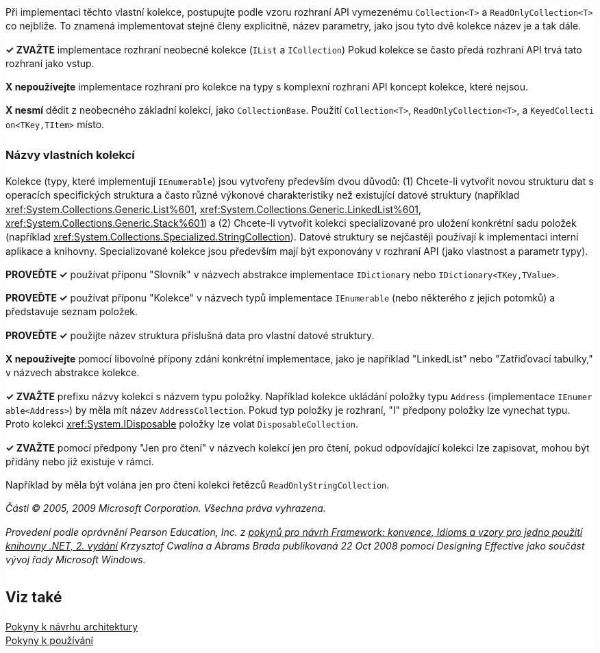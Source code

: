  Při implementaci těchto vlastní kolekce, postupujte podle vzoru rozhraní API vymezenému `Collection<T>` a `ReadOnlyCollection<T>` co nejblíže. To znamená implementovat stejné členy explicitně, název parametry, jako jsou tyto dvě kolekce název je a tak dále.  
  
 **✓ ZVAŽTE** implementace rozhraní neobecné kolekce (`IList` a `ICollection`) Pokud kolekce se často předá rozhraní API trvá tato rozhraní jako vstup.  
  
 **X nepoužívejte** implementace rozhraní pro kolekce na typy s komplexní rozhraní API koncept kolekce, které nejsou.  
  
 **X nesmí** dědit z neobecného základní kolekcí, jako `CollectionBase`. Použití `Collection<T>`, `ReadOnlyCollection<T>`, a `KeyedCollection<TKey,TItem>` místo.  
  
### <a name="naming-custom-collections"></a>Názvy vlastních kolekcí  
 Kolekce (typy, které implementují `IEnumerable`) jsou vytvořeny především dvou důvodů: (1) Chcete-li vytvořit novou strukturu dat s operacích specifických struktura a často různé výkonové charakteristiky než existující datové struktury (například <xref:System.Collections.Generic.List%601>, <xref:System.Collections.Generic.LinkedList%601>, <xref:System.Collections.Generic.Stack%601>) a (2) Chcete-li vytvořit kolekci specializované pro uložení konkrétní sadu položek (například <xref:System.Collections.Specialized.StringCollection>). Datové struktury se nejčastěji používají k implementaci interní aplikace a knihovny. Specializované kolekce jsou především mají být exponovány v rozhraní API (jako vlastnost a parametr typy).  
  
 **PROVEĎTE ✓** používat příponu "Slovník" v názvech abstrakce implementace `IDictionary` nebo `IDictionary<TKey,TValue>`.  
  
 **PROVEĎTE ✓** používat příponu "Kolekce" v názvech typů implementace `IEnumerable` (nebo některého z jejich potomků) a představuje seznam položek.  
  
 **PROVEĎTE ✓** použijte název struktura příslušná data pro vlastní datové struktury.  
  
 **X nepoužívejte** pomocí libovolné přípony zdání konkrétní implementace, jako je například "LinkedList" nebo "Zatřiďovací tabulky," v názvech abstrakce kolekce.  
  
 **✓ ZVAŽTE** prefixu názvy kolekci s názvem typu položky. Například kolekce ukládání položky typu `Address` (implementace `IEnumerable<Address>`) by měla mít název `AddressCollection`. Pokud typ položky je rozhraní, "I" předpony položky lze vynechat typu. Proto kolekci <xref:System.IDisposable> položky lze volat `DisposableCollection`.  
  
 **✓ ZVAŽTE** pomocí předpony "Jen pro čtení" v názvech kolekcí jen pro čtení, pokud odpovídající kolekci lze zapisovat, mohou být přidány nebo již existuje v rámci.  
  
 Například by měla být volána jen pro čtení kolekci řetězců `ReadOnlyStringCollection`.  
  
 *Části © 2005, 2009 Microsoft Corporation. Všechna práva vyhrazena.*  
  
 *Provedení podle oprávnění Pearson Education, Inc. z [pokynů pro návrh Framework: konvence, Idioms a vzory pro jedno použití knihovny .NET, 2. vydání](https://www.informit.com/store/framework-design-guidelines-conventions-idioms-and-9780321545619) Krzysztof Cwalina a Abrams Brada publikovaná 22 Oct 2008 pomocí Designing Effective jako součást vývoj řady Microsoft Windows.*  
  
## <a name="see-also"></a>Viz také  
 [Pokyny k návrhu architektury](../../../docs/standard/design-guidelines/index.md)  
 [Pokyny k používání](../../../docs/standard/design-guidelines/usage-guidelines.md)
